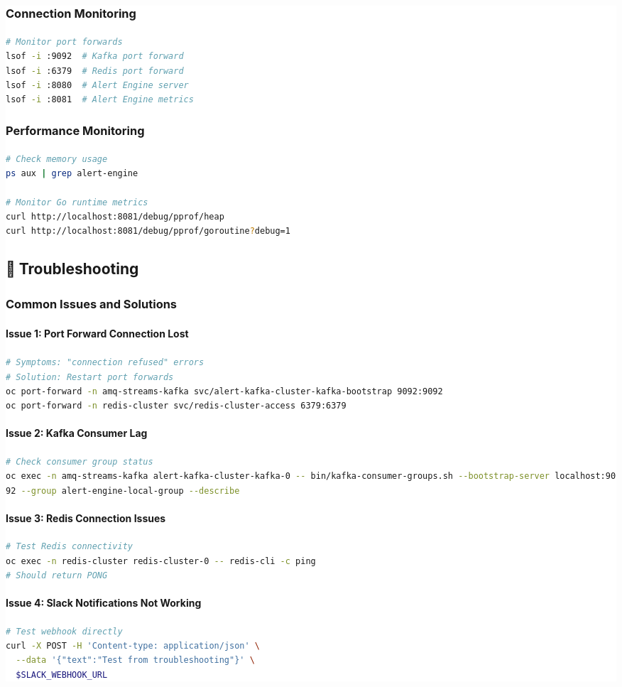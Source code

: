 ### Connection Monitoring
```bash
# Monitor port forwards
lsof -i :9092  # Kafka port forward
lsof -i :6379  # Redis port forward
lsof -i :8080  # Alert Engine server
lsof -i :8081  # Alert Engine metrics
```

### Performance Monitoring
```bash
# Check memory usage
ps aux | grep alert-engine

# Monitor Go runtime metrics
curl http://localhost:8081/debug/pprof/heap
curl http://localhost:8081/debug/pprof/goroutine?debug=1
```

## 🚨 Troubleshooting

### Common Issues and Solutions

#### Issue 1: Port Forward Connection Lost
```bash
# Symptoms: "connection refused" errors
# Solution: Restart port forwards
oc port-forward -n amq-streams-kafka svc/alert-kafka-cluster-kafka-bootstrap 9092:9092
oc port-forward -n redis-cluster svc/redis-cluster-access 6379:6379
```

#### Issue 2: Kafka Consumer Lag  
```bash
# Check consumer group status
oc exec -n amq-streams-kafka alert-kafka-cluster-kafka-0 -- bin/kafka-consumer-groups.sh --bootstrap-server localhost:9092 --group alert-engine-local-group --describe
```

#### Issue 3: Redis Connection Issues
```bash
# Test Redis connectivity
oc exec -n redis-cluster redis-cluster-0 -- redis-cli -c ping
# Should return PONG
```

#### Issue 4: Slack Notifications Not Working
```bash
# Test webhook directly
curl -X POST -H 'Content-type: application/json' \
  --data '{"text":"Test from troubleshooting"}' \
  $SLACK_WEBHOOK_URL
```
